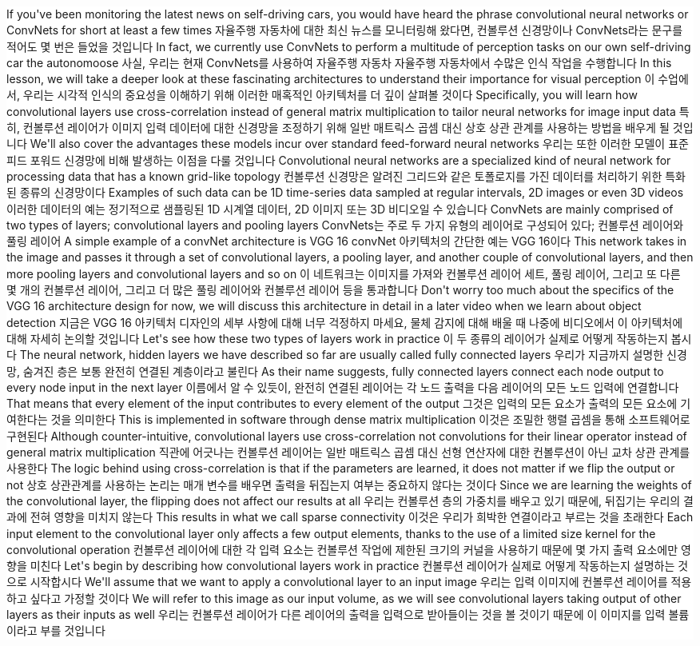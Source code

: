 If you've been monitoring the latest news on self-driving cars, you would have heard the phrase convolutional neural networks or ConvNets for short at least a few times
자율주행 자동차에 대한 최신 뉴스를 모니터링해 왔다면, 컨볼루션 신경망이나 ConvNets라는 문구를 적어도 몇 번은 들었을 것입니다
In fact, we currently use ConvNets to perform a multitude of perception tasks on our own self-driving car the autonomoose
사실, 우리는 현재 ConvNets를 사용하여 자율주행 자동차 자율주행 자동차에서 수많은 인식 작업을 수행합니다
In this lesson, we will take a deeper look at these fascinating architectures to understand their importance for visual perception
이 수업에서, 우리는 시각적 인식의 중요성을 이해하기 위해 이러한 매혹적인 아키텍처를 더 깊이 살펴볼 것이다
Specifically, you will learn how convolutional layers use cross-correlation instead of general matrix multiplication to tailor neural networks for image input data
특히, 컨볼루션 레이어가 이미지 입력 데이터에 대한 신경망을 조정하기 위해 일반 매트릭스 곱셈 대신 상호 상관 관계를 사용하는 방법을 배우게 될 것입니다
We'll also cover the advantages these models incur over standard feed-forward neural networks
우리는 또한 이러한 모델이 표준 피드 포워드 신경망에 비해 발생하는 이점을 다룰 것입니다
Convolutional neural networks are a specialized kind of neural network for processing data that has a known grid-like topology
컨볼루션 신경망은 알려진 그리드와 같은 토폴로지를 가진 데이터를 처리하기 위한 특화된 종류의 신경망이다
Examples of such data can be 1D time-series data sampled at regular intervals, 2D images or even 3D videos
이러한 데이터의 예는 정기적으로 샘플링된 1D 시계열 데이터, 2D 이미지 또는 3D 비디오일 수 있습니다
ConvNets are mainly comprised of two types of layers; convolutional layers and pooling layers
ConvNets는 주로 두 가지 유형의 레이어로 구성되어 있다; 컨볼루션 레이어와 풀링 레이어
A simple example of a convNet architecture is VGG 16
convNet 아키텍처의 간단한 예는 VGG 16이다
This network takes in the image and passes it through a set of convolutional layers, a pooling layer, and another couple of convolutional layers, and then more pooling layers and convolutional layers and so on
이 네트워크는 이미지를 가져와 컨볼루션 레이어 세트, 풀링 레이어, 그리고 또 다른 몇 개의 컨볼루션 레이어, 그리고 더 많은 풀링 레이어와 컨볼루션 레이어 등을 통과합니다
Don't worry too much about the specifics of the VGG 16 architecture design for now, we will discuss this architecture in detail in a later video when we learn about object detection
지금은 VGG 16 아키텍처 디자인의 세부 사항에 대해 너무 걱정하지 마세요, 물체 감지에 대해 배울 때 나중에 비디오에서 이 아키텍처에 대해 자세히 논의할 것입니다
Let's see how these two types of layers work in practice
이 두 종류의 레이어가 실제로 어떻게 작동하는지 봅시다
The neural network, hidden layers we have described so far are usually called fully connected layers
우리가 지금까지 설명한 신경망, 숨겨진 층은 보통 완전히 연결된 계층이라고 불린다
As their name suggests, fully connected layers connect each node output to every node input in the next layer
이름에서 알 수 있듯이, 완전히 연결된 레이어는 각 노드 출력을 다음 레이어의 모든 노드 입력에 연결합니다
That means that every element of the input contributes to every element of the output
그것은 입력의 모든 요소가 출력의 모든 요소에 기여한다는 것을 의미한다
This is implemented in software through dense matrix multiplication
이것은 조밀한 행렬 곱셈을 통해 소프트웨어로 구현된다
Although counter-intuitive, convolutional layers use cross-correlation not convolutions for their linear operator instead of general matrix multiplication
직관에 어긋나는 컨볼루션 레이어는 일반 매트릭스 곱셈 대신 선형 연산자에 대한 컨볼루션이 아닌 교차 상관 관계를 사용한다
The logic behind using cross-correlation is that if the parameters are learned, it does not matter if we flip the output or not
상호 상관관계를 사용하는 논리는 매개 변수를 배우면 출력을 뒤집는지 여부는 중요하지 않다는 것이다
Since we are learning the weights of the convolutional layer, the flipping does not affect our results at all
우리는 컨볼루션 층의 가중치를 배우고 있기 때문에, 뒤집기는 우리의 결과에 전혀 영향을 미치지 않는다
This results in what we call sparse connectivity
이것은 우리가 희박한 연결이라고 부르는 것을 초래한다
Each input element to the convolutional layer only affects a few output elements, thanks to the use of a limited size kernel for the convolutional operation
컨볼루션 레이어에 대한 각 입력 요소는 컨볼루션 작업에 제한된 크기의 커널을 사용하기 때문에 몇 가지 출력 요소에만 영향을 미친다
Let's begin by describing how convolutional layers work in practice
컨볼루션 레이어가 실제로 어떻게 작동하는지 설명하는 것으로 시작합시다
We'll assume that we want to apply a convolutional layer to an input image
우리는 입력 이미지에 컨볼루션 레이어를 적용하고 싶다고 가정할 것이다
We will refer to this image as our input volume, as we will see convolutional layers taking output of other layers as their inputs as well
우리는 컨볼루션 레이어가 다른 레이어의 출력을 입력으로 받아들이는 것을 볼 것이기 때문에 이 이미지를 입력 볼륨이라고 부를 것입니다